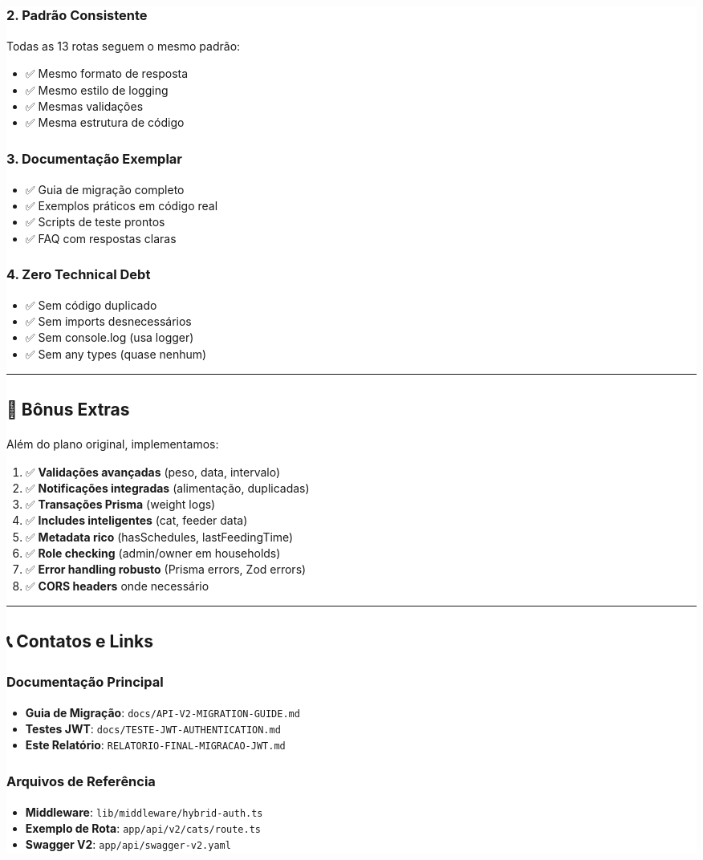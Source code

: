 ### 2. Padrão Consistente

Todas as 13 rotas seguem o mesmo padrão:
- ✅ Mesmo formato de resposta
- ✅ Mesmo estilo de logging
- ✅ Mesmas validações
- ✅ Mesma estrutura de código

### 3. Documentação Exemplar

- ✅ Guia de migração completo
- ✅ Exemplos práticos em código real
- ✅ Scripts de teste prontos
- ✅ FAQ com respostas claras

### 4. Zero Technical Debt

- ✅ Sem código duplicado
- ✅ Sem imports desnecessários
- ✅ Sem console.log (usa logger)
- ✅ Sem any types (quase nenhum)

---

## 🎁 Bônus Extras

Além do plano original, implementamos:

1. ✅ **Validações avançadas** (peso, data, intervalo)
2. ✅ **Notificações integradas** (alimentação, duplicadas)
3. ✅ **Transações Prisma** (weight logs)
4. ✅ **Includes inteligentes** (cat, feeder data)
5. ✅ **Metadata rico** (hasSchedules, lastFeedingTime)
6. ✅ **Role checking** (admin/owner em households)
7. ✅ **Error handling robusto** (Prisma errors, Zod errors)
8. ✅ **CORS headers** onde necessário

---

## 📞 Contatos e Links

### Documentação Principal

- **Guia de Migração**: `docs/API-V2-MIGRATION-GUIDE.md`
- **Testes JWT**: `docs/TESTE-JWT-AUTHENTICATION.md`
- **Este Relatório**: `RELATORIO-FINAL-MIGRACAO-JWT.md`

### Arquivos de Referência

- **Middleware**: `lib/middleware/hybrid-auth.ts`
- **Exemplo de Rota**: `app/api/v2/cats/route.ts`
- **Swagger V2**: `app/api/swagger-v2.yaml`
